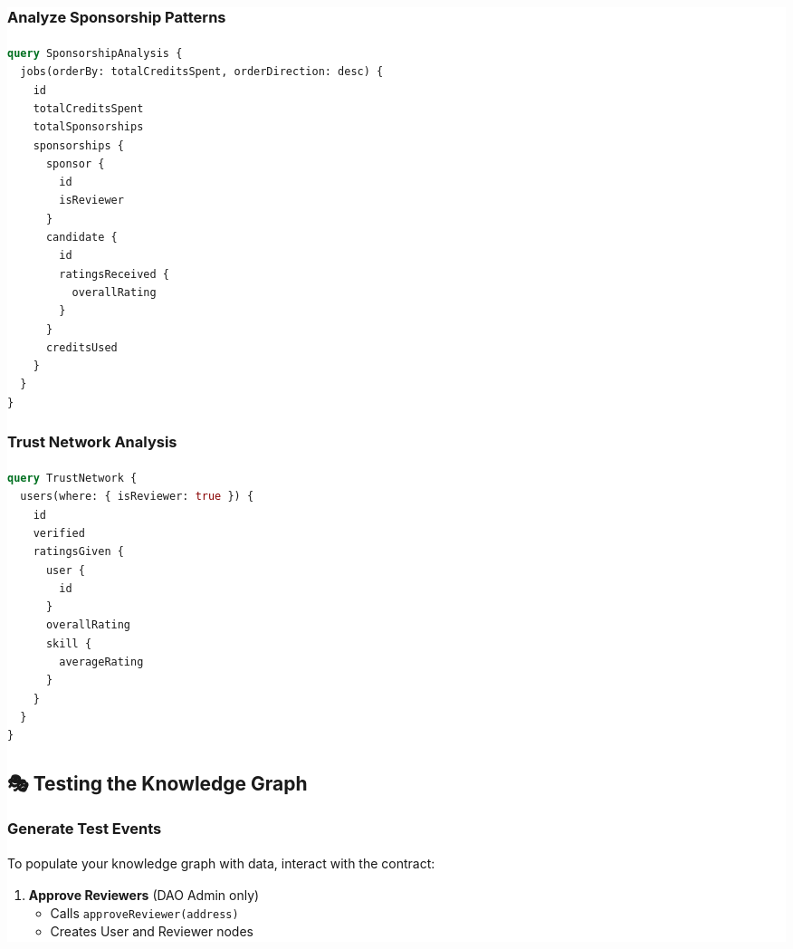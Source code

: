 ### Analyze Sponsorship Patterns
```graphql
query SponsorshipAnalysis {
  jobs(orderBy: totalCreditsSpent, orderDirection: desc) {
    id
    totalCreditsSpent
    totalSponsorships
    sponsorships {
      sponsor {
        id
        isReviewer
      }
      candidate {
        id
        ratingsReceived {
          overallRating
        }
      }
      creditsUsed
    }
  }
}
```

### Trust Network Analysis  
```graphql
query TrustNetwork {
  users(where: { isReviewer: true }) {
    id
    verified
    ratingsGiven {
      user {
        id
      }
      overallRating
      skill {
        averageRating
      }
    }
  }
}
```

## 🎭 Testing the Knowledge Graph

### Generate Test Events
To populate your knowledge graph with data, interact with the contract:

1. **Approve Reviewers** (DAO Admin only)
   - Calls `approveReviewer(address)`
   - Creates User and Reviewer nodes
